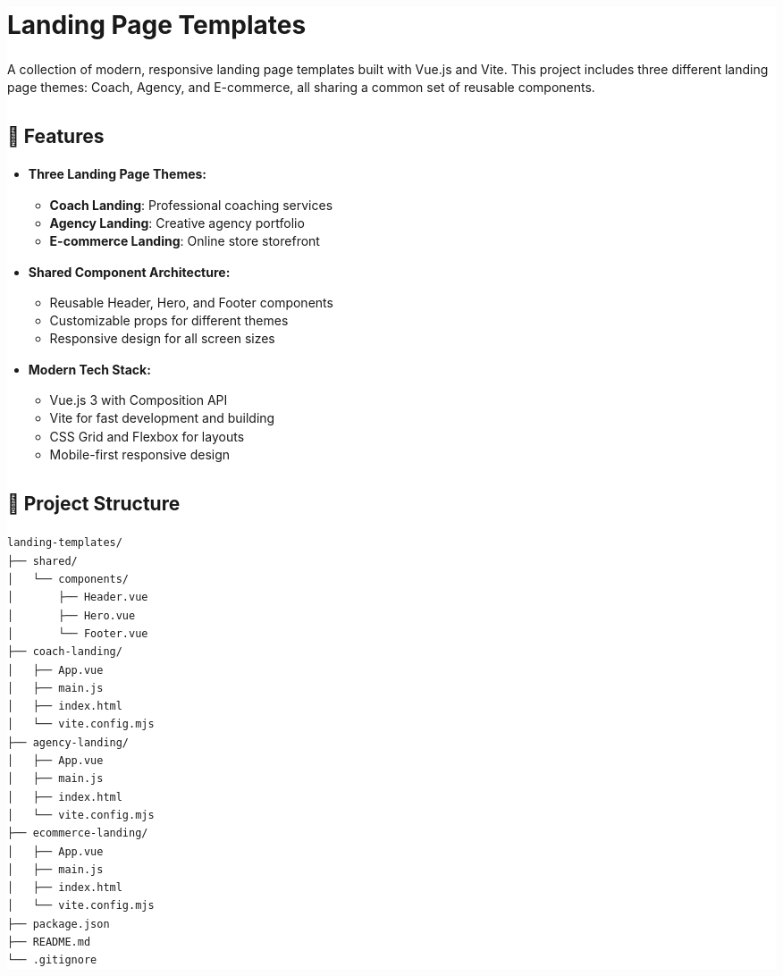 # Landing Page Templates

A collection of modern, responsive landing page templates built with Vue.js and Vite. This project includes three different landing page themes: Coach, Agency, and E-commerce, all sharing a common set of reusable components.

## 🚀 Features

- **Three Landing Page Themes:**
  - **Coach Landing**: Professional coaching services
  - **Agency Landing**: Creative agency portfolio
  - **E-commerce Landing**: Online store storefront

- **Shared Component Architecture:**
  - Reusable Header, Hero, and Footer components
  - Customizable props for different themes
  - Responsive design for all screen sizes

- **Modern Tech Stack:**
  - Vue.js 3 with Composition API
  - Vite for fast development and building
  - CSS Grid and Flexbox for layouts
  - Mobile-first responsive design

## 📁 Project Structure

```
landing-templates/
├── shared/
│   └── components/
│       ├── Header.vue
│       ├── Hero.vue
│       └── Footer.vue
├── coach-landing/
│   ├── App.vue
│   ├── main.js
│   ├── index.html
│   └── vite.config.mjs
├── agency-landing/
│   ├── App.vue
│   ├── main.js
│   ├── index.html
│   └── vite.config.mjs
├── ecommerce-landing/
│   ├── App.vue
│   ├── main.js
│   ├── index.html
│   └── vite.config.mjs
├── package.json
├── README.md
└── .gitignore
```
